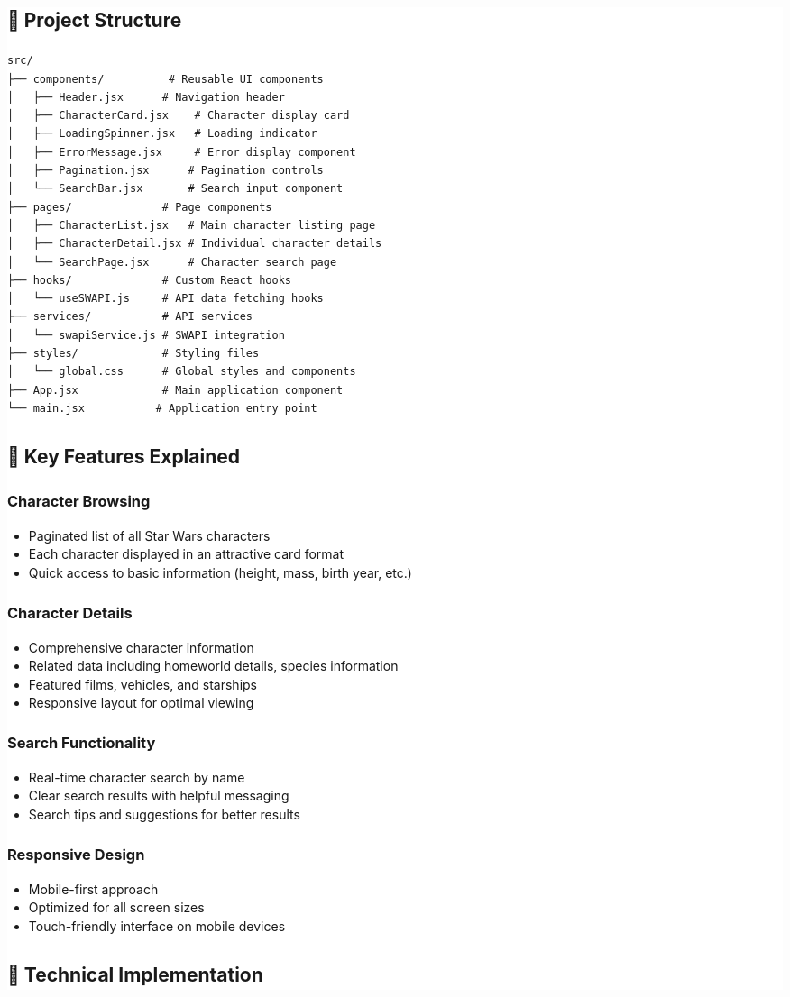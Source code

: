 ## 🌟 Project Structure

```
src/
├── components/          # Reusable UI components
│   ├── Header.jsx      # Navigation header
│   ├── CharacterCard.jsx    # Character display card
│   ├── LoadingSpinner.jsx   # Loading indicator
│   ├── ErrorMessage.jsx     # Error display component
│   ├── Pagination.jsx      # Pagination controls
│   └── SearchBar.jsx       # Search input component
├── pages/              # Page components
│   ├── CharacterList.jsx   # Main character listing page
│   ├── CharacterDetail.jsx # Individual character details
│   └── SearchPage.jsx      # Character search page
├── hooks/              # Custom React hooks
│   └── useSWAPI.js     # API data fetching hooks
├── services/           # API services
│   └── swapiService.js # SWAPI integration
├── styles/             # Styling files
│   └── global.css      # Global styles and components
├── App.jsx             # Main application component
└── main.jsx           # Application entry point
```

## 🎨 Key Features Explained

### Character Browsing
- Paginated list of all Star Wars characters
- Each character displayed in an attractive card format
- Quick access to basic information (height, mass, birth year, etc.)

### Character Details
- Comprehensive character information
- Related data including homeworld details, species information
- Featured films, vehicles, and starships
- Responsive layout for optimal viewing

### Search Functionality
- Real-time character search by name
- Clear search results with helpful messaging
- Search tips and suggestions for better results

### Responsive Design
- Mobile-first approach
- Optimized for all screen sizes
- Touch-friendly interface on mobile devices

## 🔧 Technical Implementation
